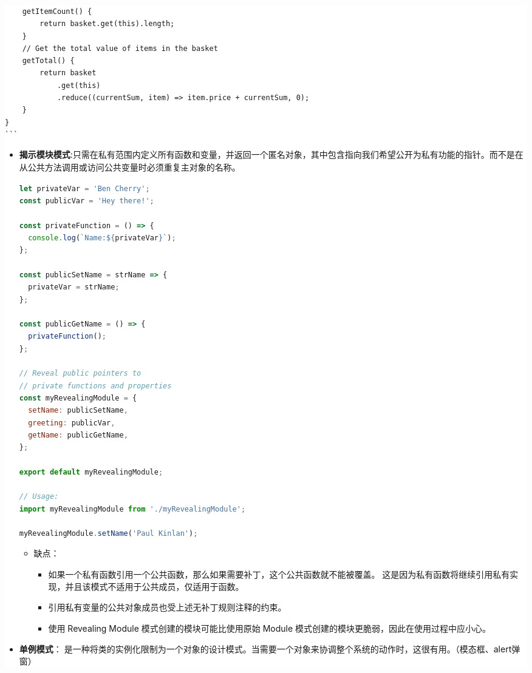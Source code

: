         getItemCount() {
            return basket.get(this).length;
        }
        // Get the total value of items in the basket
        getTotal() {
            return basket
                .get(this)
                .reduce((currentSum, item) => item.price + currentSum, 0);
        }
    }
    ```

* **揭示模块模式**:只需在私有范围内定义所有函数和变量，并返回一个匿名对象，其中包含指向我们希望公开为私有功能的指针。而不是在从公共方法调用或访问公共变量时必须重复主对象的名称。
  
  ```javascript
  let privateVar = 'Ben Cherry';
  const publicVar = 'Hey there!';
  
  const privateFunction = () => {
    console.log(`Name:${privateVar}`);
  };
  
  const publicSetName = strName => {
    privateVar = strName;
  };
  
  const publicGetName = () => {
    privateFunction();
  };
  
  // Reveal public pointers to
  // private functions and properties
  const myRevealingModule = {
    setName: publicSetName,
    greeting: publicVar,
    getName: publicGetName,
  };
  
  export default myRevealingModule;
  
  // Usage:
  import myRevealingModule from './myRevealingModule';
  
  myRevealingModule.setName('Paul Kinlan');
  ```
  
  + 缺点：
    
    + 如果一个私有函数引用一个公共函数，那么如果需要补丁，这个公共函数就不能被覆盖。 这是因为私有函数将继续引用私有实现，并且该模式不适用于公共成员，仅适用于函数。
    
    + 引用私有变量的公共对象成员也受上述无补丁规则注释的约束。
    
    + 使用 Revealing Module 模式创建的模块可能比使用原始 Module 模式创建的模块更脆弱，因此在使用过程中应小心。

* **单例模式**： 是一种将类的实例化限制为一个对象的设计模式。当需要一个对象来协调整个系统的动作时，这很有用。（模态框、alert弹窗）
  